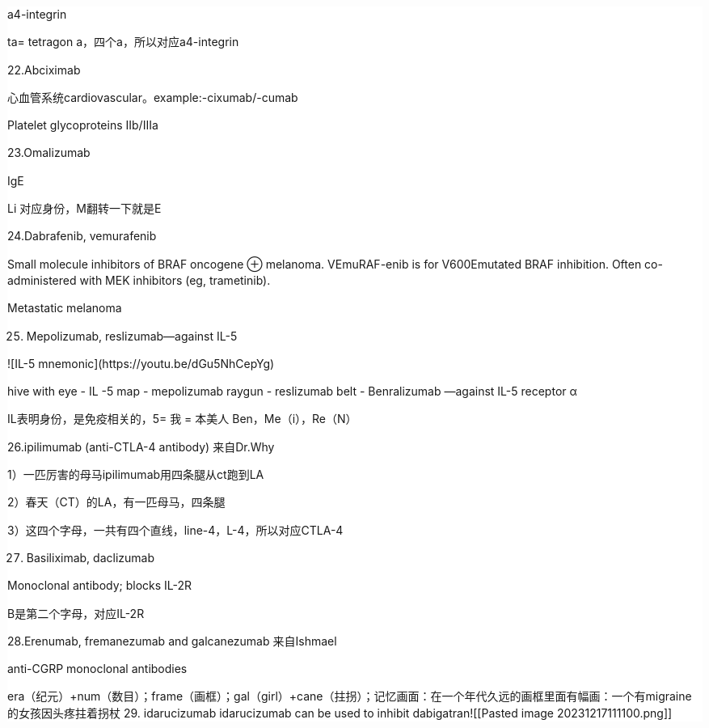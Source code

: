 a4-integrin

ta= tetragon a，四个a，所以对应a4-integrin

22.Abciximab

心血管系统cardiovascular。example:-cixumab/-cumab

Platelet glycoproteins IIb/IIIa

  

23.Omalizumab

IgE

Li 对应身份，M翻转一下就是E

24.Dabrafenib, vemurafenib

Small molecule inhibitors of BRAF oncogene ⊕ melanoma. VEmuRAF-enib is for V600Emutated BRAF inhibition. Often co-administered with MEK inhibitors (eg, trametinib).

Metastatic melanoma

  

25. Mepolizumab, reslizumab—against IL-5

<center></center>![IL-5 mnemonic](https://youtu.be/dGu5NhCepYg)

hive with eye - IL -5
map - mepolizumab
raygun - reslizumab
belt - Benralizumab —against IL-5 receptor α

IL表明身份，是免疫相关的，5= 我 = 本美人 Ben，Me（i），Re（N）

  

26.ipilimumab (anti-CTLA-4 antibody) 来自Dr.Why

1）一匹厉害的母马ipilimumab用四条腿从ct跑到LA

2）春天（CT）的LA，有一匹母马，四条腿

3）这四个字母，一共有四个直线，line-4，L-4，所以对应CTLA-4

27. Basiliximab, daclizumab

Monoclonal antibody; blocks IL-2R

B是第二个字母，对应IL-2R

  

28.Erenumab, fremanezumab and galcanezumab 来自Ishmael

anti-CGRP monoclonal antibodies

era（纪元）+num（数目）；frame（画框）；gal（girl）+cane（拄拐）；记忆画面：在一个年代久远的画框里面有幅画：一个有migraine的女孩因头疼拄着拐杖
29. idarucizumab
idarucizumab can be used to inhibit dabigatran![[Pasted image 20231217111100.png]]